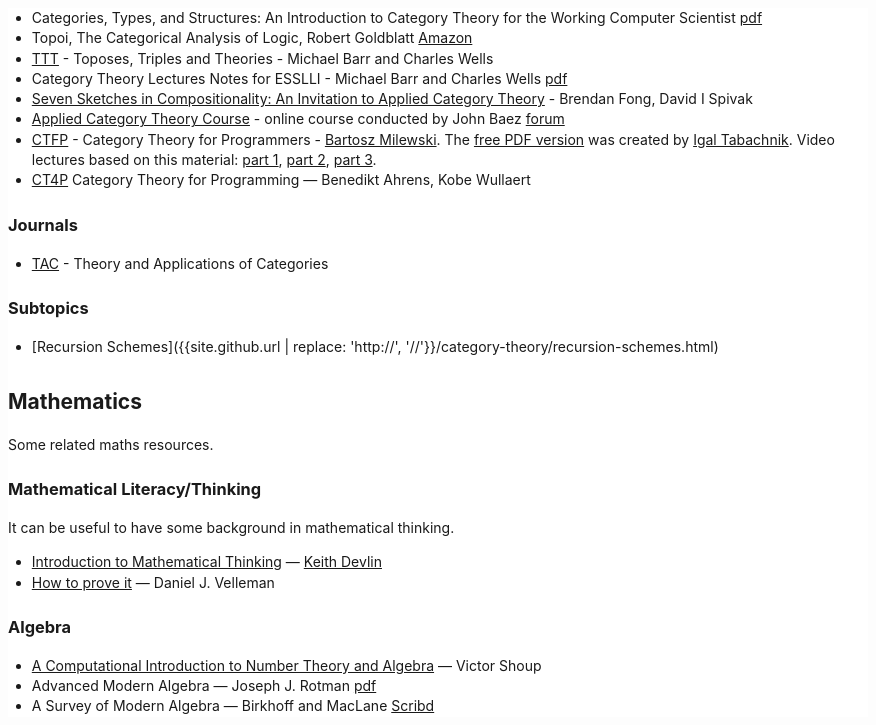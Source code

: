 - Categories, Types, and Structures: An Introduction to Category Theory for the Working Computer Scientist [pdf](http://www.cs.unibo.it/~asperti/PAPERS/book.pdf)
- Topoi, The Categorical Analysis of Logic, Robert Goldblatt [Amazon](http://www.amazon.com/Topoi-Categorial-Analysis-Logic-Mathematics/dp/0486450260)
- [TTT](http://www.tac.mta.ca/tac/reprints/articles/12/tr12abs.html) - Toposes, Triples and Theories - Michael Barr and Charles Wells
- Category Theory Lectures Notes for ESSLLI - Michael Barr and Charles Wells [pdf](http://www.math.upatras.gr/~cdrossos/Docs/B-W-LectureNotes.pdf)
- [Seven Sketches in Compositionality: An Invitation to Applied Category Theory](https://arxiv.org/abs/1803.05316) - Brendan Fong, David I Spivak
- [Applied Category Theory Course](http://www.azimuthproject.org/azimuth/show/Applied+Category+Theory+Course) - online course conducted by John Baez [forum](https://forum.azimuthproject.org/discussion/1717/welcome-to-the-applied-category-theory-course)
- [CTFP](https://bartoszmilewski.com/2014/10/28/category-theory-for-programmers-the-preface/) - Category Theory for Programmers - [Bartosz Milewski](https://github.com/BartoszMilewski). The [free PDF version](https://github.com/hmemcpy/milewski-ctfp-pdf) was created by [Igal Tabachnik](https://github.com/hmemcpy). Video lectures based on this material: [part 1](https://www.youtube.com/watch?v=I8LbkfSSR58&list=PLbgaMIhjbmEnaH_LTkxLI7FMa2HsnawM_), [part 2](https://www.youtube.com/watch?v=3XTQSx1A3x8&list=PLbgaMIhjbmElia1eCEZNvsVscFef9m0dm), [part 3](https://www.youtube.com/watch?v=F5uEpKwHqdk&list=PLbgaMIhjbmEn64WVX4B08B4h2rOtueWIL). 
- [CT4P](https://arxiv.org/abs/2209.01259) Category Theory for Programming — Benedikt Ahrens, Kobe Wullaert


### Journals

- [TAC](http://www.tac.mta.ca/tac/) - Theory and Applications of Categories


### Subtopics

- [Recursion Schemes]({{site.github.url | replace: 'http://', '//'}}/category-theory/recursion-schemes.html)



Mathematics
-----------

Some related maths resources.


### Mathematical Literacy/Thinking

It can be useful to have some background in mathematical thinking.

- [Introduction to Mathematical Thinking](http://www.amazon.com/Introduction-Mathematical-Thinking-Keith-Devlin-ebook/dp/B009LTPSTO) — [Keith Devlin](http://profkeithdevlin.org/)
- [How to prove it](http://www.amazon.com/How-Prove-It-Structured-Approach/dp/0521675995) — Daniel J. Velleman


### Algebra

- [A Computational Introduction to Number Theory and Algebra](http://shoup.net/ntb/) — Victor Shoup
- Advanced Modern Algebra — Joseph J. Rotman [pdf](http://www.math.hcmuns.edu.vn/~nvdong/DaiSoDaiCuong/Advanced%20Modern%20Algebra%20-%20Joseph%20J.%20Rotman.pdf)
- A Survey of Modern Algebra — Birkhoff and MacLane [Scribd](https://www.scribd.com/doc/127988704/Birkhoff-a-Survey-of-Modern-Algebra)
